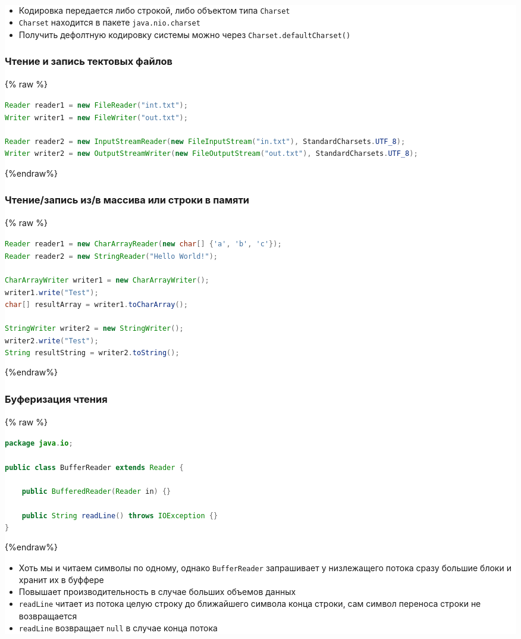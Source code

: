 - Кодировка передается либо строкой, либо объектом типа `Charset`
- `Charset` находится в пакете `java.nio.charset`
- Получить дефолтную кодировку системы можно через `Charset.defaultCharset()`

### Чтение и запись тектовых файлов

{% raw %}
```java
Reader reader1 = new FileReader("int.txt");
Writer writer1 = new FileWriter("out.txt");

Reader reader2 = new InputStreamReader(new FileInputStream("in.txt"), StandardCharsets.UTF_8);
Writer writer2 = new OutputStreamWriter(new FileOutputStream("out.txt"), StandardCharsets.UTF_8);
```
{%endraw%}

### Чтение/запись из/в массива или строки в памяти

{% raw %}
```java
Reader reader1 = new CharArrayReader(new char[] {'a', 'b', 'c'});
Reader reader2 = new StringReader("Hello World!");

CharArrayWriter writer1 = new CharArrayWriter();
writer1.write("Test");
char[] resultArray = writer1.toCharArray();

StringWriter writer2 = new StringWriter();
writer2.write("Test");
String resultString = writer2.toString();
```
{%endraw%}

### Буферизация чтения

{% raw %}
```java
package java.io;

public class BufferReader extends Reader {

    public BufferedReader(Reader in) {}
    
    public String readLine() throws IOException {}
}
```
{%endraw%}

- Хоть мы и читаем символы по одному, однако `BufferReader` запрашивает у низлежащего потока сразу большие блоки и хранит их в буффере
- Повышает производительность в случае больших объемов данных
- `readLine` читает из потока целую строку до ближайшего символа конца строки, сам символ переноса строки не возвращается
- `readLine` возвращает `null` в случае конца потока
